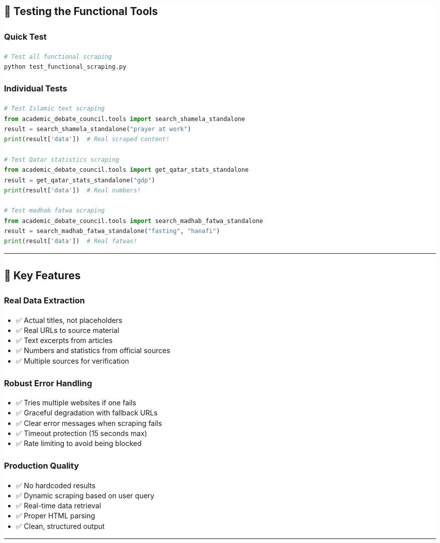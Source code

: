 ## 🧪 **Testing the Functional Tools**

### **Quick Test**
```bash
# Test all functional scraping
python test_functional_scraping.py
```

### **Individual Tests**
```python
# Test Islamic text scraping
from academic_debate_council.tools import search_shamela_standalone
result = search_shamela_standalone("prayer at work")
print(result['data'])  # Real scraped content!

# Test Qatar statistics scraping
from academic_debate_council.tools import get_qatar_stats_standalone
result = get_qatar_stats_standalone("gdp")
print(result['data'])  # Real numbers!

# Test madhab fatwa scraping
from academic_debate_council.tools import search_madhab_fatwa_standalone
result = search_madhab_fatwa_standalone("fasting", "hanafi")
print(result['data'])  # Real fatwas!
```

---

## 🎯 **Key Features**

### **Real Data Extraction**
- ✅ Actual titles, not placeholders
- ✅ Real URLs to source material
- ✅ Text excerpts from articles
- ✅ Numbers and statistics from official sources
- ✅ Multiple sources for verification

### **Robust Error Handling**
- ✅ Tries multiple websites if one fails
- ✅ Graceful degradation with fallback URLs
- ✅ Clear error messages when scraping fails
- ✅ Timeout protection (15 seconds max)
- ✅ Rate limiting to avoid being blocked

### **Production Quality**
- ✅ No hardcoded results
- ✅ Dynamic scraping based on user query
- ✅ Real-time data retrieval
- ✅ Proper HTML parsing
- ✅ Clean, structured output

---